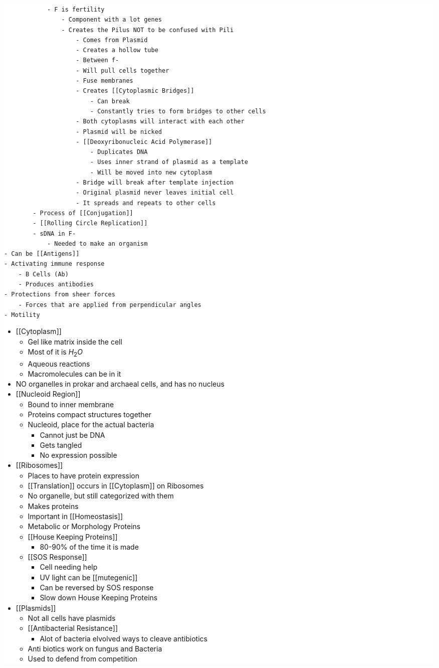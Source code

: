 				- F is fertility
					- Component with a lot genes
					- Creates the Pilus NOT to be confused with Pili
						- Comes from Plasmid
						- Creates a hollow tube 
						- Between f-
						- Will pull cells together
						- Fuse membranes
						- Creates [[Cytoplasmic Bridges]]
							- Can break
							- Constantly tries to form bridges to other cells
						- Both cytoplasms will interact with each other
						- Plasmid will be nicked
						- [[Deoxyribonucleic Acid Polymerase]]
							- Duplicates DNA
							- Uses inner strand of plasmid as a template
							- Will be moved into new cytoplasm
						- Bridge will break after template injection
						- Original plasmid never leaves initial cell
						- It spreads and repeats to other cells
			- Process of [[Conjugation]]
			- [[Rolling Circle Replication]]
			- sDNA in F-
				- Needed to make an organism
	- Can be [[Antigens]]
	- Activating immune response
		- B Cells (Ab)
		- Produces antibodies
	- Protections from sheer forces
		- Forces that are applied from perpendicular angles
	- Motility
- [[Cytoplasm]]
	- Gel like matrix inside the cell
	- Most of it is $H_{2}O$
	- Aqueous reactions
	- Macromolecules can be in it
- NO organelles in prokar and archaeal cells, and has no nucleus
- [[Nucleoid Region]]
	- Bound to inner membrane
	- Proteins compact structures together
	- Nucleoid, place for the actual bacteria
		- Cannot just be DNA
		- Gets tangled
		- No expression possible
- [[Ribosomes]]
	- Places to have protein expression
	- [[Translation]] occurs in [[Cytoplasm]] on Ribosomes
	- No organelle, but still categorized with them
	- Makes proteins
	- Important in [[Homeostasis]]
	- Metabolic or Morphology Proteins
	- [[House Keeping Proteins]]
		- 80-90% of the time it is made
	- [[SOS Response]]
		- Cell needing help
		- UV light can be [[mutegenic]] 
		- Can be reversed by SOS response
		- Slow down House Keeping Proteins
- [[Plasmids]]
	- Not all cells have plasmids
	- [[Antibacterial Resistance]]
		- Alot of bacteria elvolved ways to cleave antibiotics
	- Anti biotics work on fungus and Bacteria
	- Used to defend from competition 
